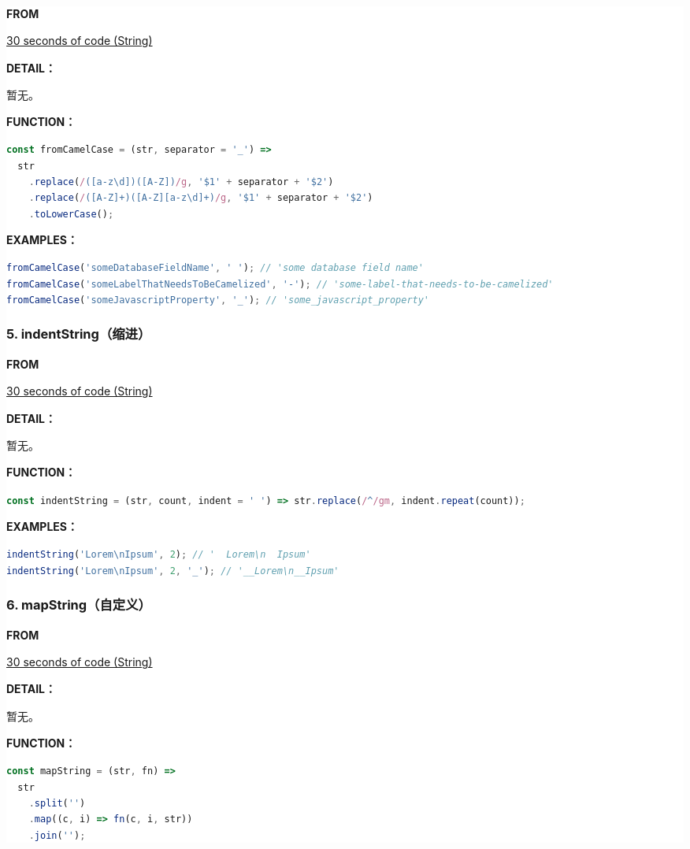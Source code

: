 **FROM**

[30 seconds of code (String)](https://www.30secondsofcode.org/tag/string)

**DETAIL：**

暂无。

**FUNCTION：**

```js
const fromCamelCase = (str, separator = '_') =>
  str
    .replace(/([a-z\d])([A-Z])/g, '$1' + separator + '$2')
    .replace(/([A-Z]+)([A-Z][a-z\d]+)/g, '$1' + separator + '$2')
    .toLowerCase();
```

**EXAMPLES：**

```js
fromCamelCase('someDatabaseFieldName', ' '); // 'some database field name'
fromCamelCase('someLabelThatNeedsToBeCamelized', '-'); // 'some-label-that-needs-to-be-camelized'
fromCamelCase('someJavascriptProperty', '_'); // 'some_javascript_property'
```

### 5. indentString（缩进）

**FROM**

[30 seconds of code (String)](https://www.30secondsofcode.org/tag/string)

**DETAIL：**

暂无。

**FUNCTION：**

```js
const indentString = (str, count, indent = ' ') => str.replace(/^/gm, indent.repeat(count));
```

**EXAMPLES：**

```js
indentString('Lorem\nIpsum', 2); // '  Lorem\n  Ipsum'
indentString('Lorem\nIpsum', 2, '_'); // '__Lorem\n__Ipsum'
```

### 6. mapString（自定义）

**FROM**

[30 seconds of code (String)](https://www.30secondsofcode.org/tag/string)

**DETAIL：**

暂无。

**FUNCTION：**

```js
const mapString = (str, fn) =>
  str
    .split('')
    .map((c, i) => fn(c, i, str))
    .join('');
```
